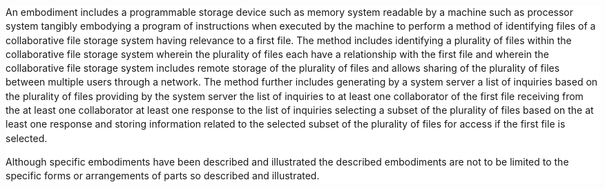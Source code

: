 An embodiment includes a programmable storage device such as memory system readable by a machine such as processor system tangibly embodying a program of instructions when executed by the machine to perform a method of identifying files of a collaborative file storage system having relevance to a first file. The method includes identifying a plurality of files within the collaborative file storage system wherein the plurality of files each have a relationship with the first file and wherein the collaborative file storage system includes remote storage of the plurality of files and allows sharing of the plurality of files between multiple users through a network. The method further includes generating by a system server a list of inquiries based on the plurality of files providing by the system server the list of inquiries to at least one collaborator of the first file receiving from the at least one collaborator at least one response to the list of inquiries selecting a subset of the plurality of files based on the at least one response and storing information related to the selected subset of the plurality of files for access if the first file is selected.

Although specific embodiments have been described and illustrated the described embodiments are not to be limited to the specific forms or arrangements of parts so described and illustrated.

